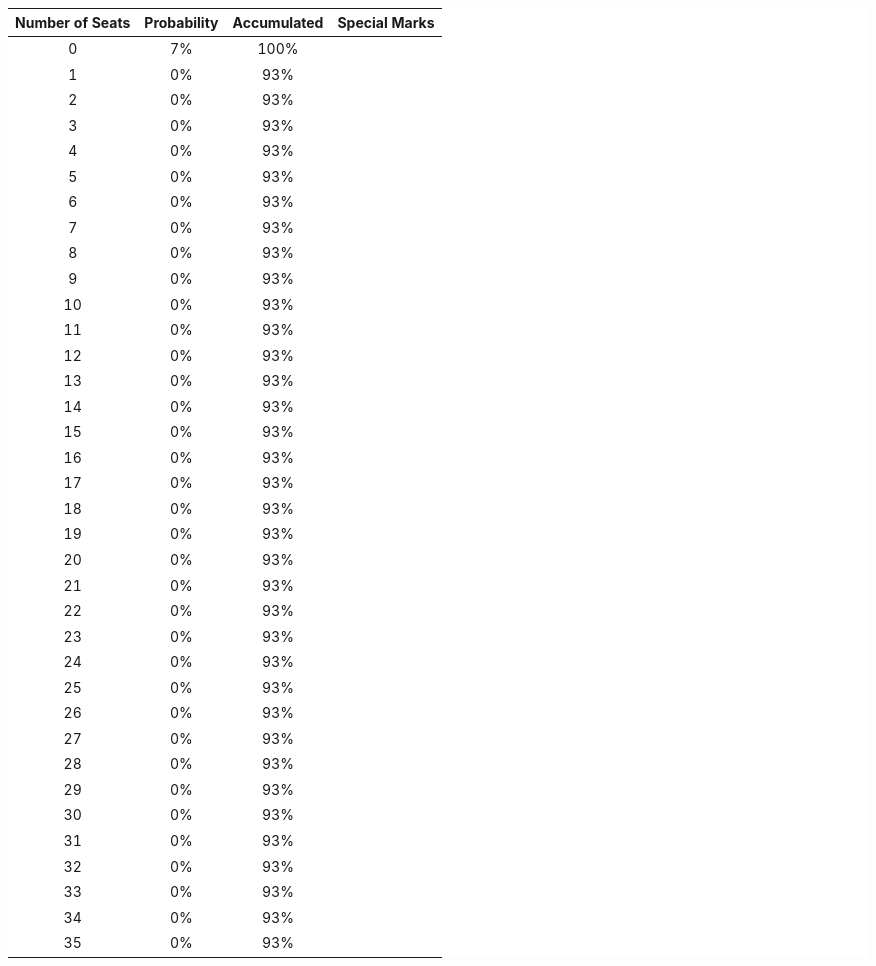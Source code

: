 | Number of Seats | Probability | Accumulated | Special Marks |
|:---------------:|:-----------:|:-----------:|:-------------:|
| 0 | 7% | 100% |  |
| 1 | 0% | 93% |  |
| 2 | 0% | 93% |  |
| 3 | 0% | 93% |  |
| 4 | 0% | 93% |  |
| 5 | 0% | 93% |  |
| 6 | 0% | 93% |  |
| 7 | 0% | 93% |  |
| 8 | 0% | 93% |  |
| 9 | 0% | 93% |  |
| 10 | 0% | 93% |  |
| 11 | 0% | 93% |  |
| 12 | 0% | 93% |  |
| 13 | 0% | 93% |  |
| 14 | 0% | 93% |  |
| 15 | 0% | 93% |  |
| 16 | 0% | 93% |  |
| 17 | 0% | 93% |  |
| 18 | 0% | 93% |  |
| 19 | 0% | 93% |  |
| 20 | 0% | 93% |  |
| 21 | 0% | 93% |  |
| 22 | 0% | 93% |  |
| 23 | 0% | 93% |  |
| 24 | 0% | 93% |  |
| 25 | 0% | 93% |  |
| 26 | 0% | 93% |  |
| 27 | 0% | 93% |  |
| 28 | 0% | 93% |  |
| 29 | 0% | 93% |  |
| 30 | 0% | 93% |  |
| 31 | 0% | 93% |  |
| 32 | 0% | 93% |  |
| 33 | 0% | 93% |  |
| 34 | 0% | 93% |  |
| 35 | 0% | 93% |  |